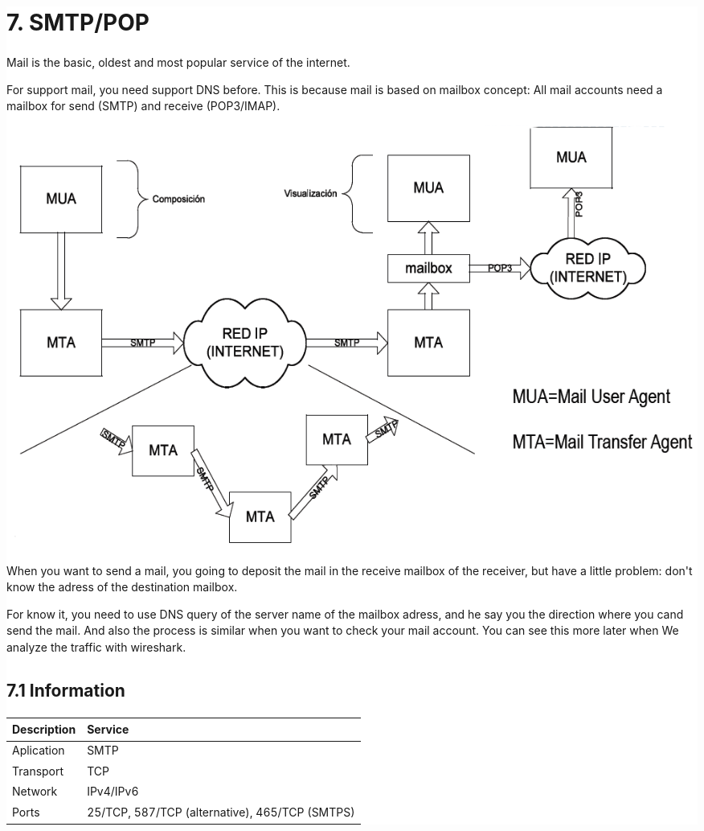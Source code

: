# 7. SMTP/POP

Mail is the basic, oldest and most popular service of the internet.

For support mail, you need support DNS before. This is because mail is based on mailbox concept: All mail accounts need a mailbox for send (SMTP) and receive (POP3/IMAP).

![image](img/mail.png)

When you want to send a mail, you going to deposit the mail in the receive mailbox of the receiver, but have a little problem: don't know the adress of the destination mailbox.

For know it, you need to use DNS query of the server name of the mailbox adress, and he say you the direction where you cand send the mail. And also the process is similar when you want to check your mail account. You can see this more later when We analyze the traffic with wireshark.

## 7.1 Information


| Description  | Service
| -------------	|:-------------
| Aplication	|	SMTP 
| Transport		|	TCP	
| Network		|   IPv4/IPv6	
| Ports			|	25/TCP, 587/TCP (alternative), 465/TCP (SMTPS)

